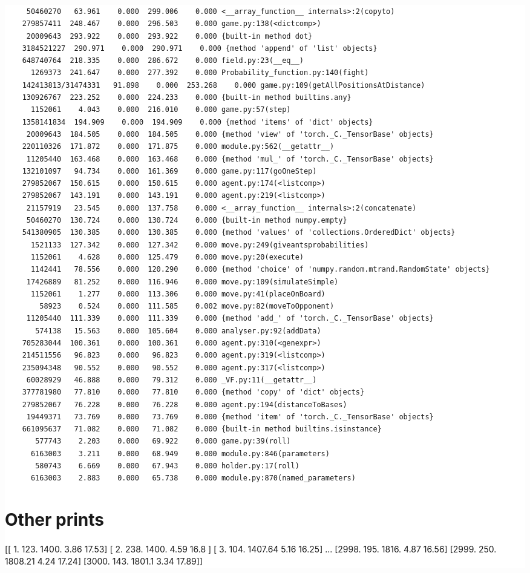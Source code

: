          50460270   63.961    0.000  299.006    0.000 <__array_function__ internals>:2(copyto)
        279857411  248.467    0.000  296.503    0.000 game.py:138(<dictcomp>)
         20009643  293.922    0.000  293.922    0.000 {built-in method dot}
        3184521227  290.971    0.000  290.971    0.000 {method 'append' of 'list' objects}
        648740764  218.335    0.000  286.672    0.000 field.py:23(__eq__)
          1269373  241.647    0.000  277.392    0.000 Probability_function.py:140(fight)
        142413813/31474331   91.898    0.000  253.268    0.000 game.py:109(getAllPositionsAtDistance)
        130926767  223.252    0.000  224.233    0.000 {built-in method builtins.any}
          1152061    4.043    0.000  216.010    0.000 game.py:57(step)
        1358141834  194.909    0.000  194.909    0.000 {method 'items' of 'dict' objects}
         20009643  184.505    0.000  184.505    0.000 {method 'view' of 'torch._C._TensorBase' objects}
        220110326  171.872    0.000  171.875    0.000 module.py:562(__getattr__)
         11205440  163.468    0.000  163.468    0.000 {method 'mul_' of 'torch._C._TensorBase' objects}
        132101097   94.734    0.000  161.369    0.000 game.py:117(goOneStep)
        279852067  150.615    0.000  150.615    0.000 agent.py:174(<listcomp>)
        279852067  143.191    0.000  143.191    0.000 agent.py:219(<listcomp>)
         21157919   23.545    0.000  137.758    0.000 <__array_function__ internals>:2(concatenate)
         50460270  130.724    0.000  130.724    0.000 {built-in method numpy.empty}
        541380905  130.385    0.000  130.385    0.000 {method 'values' of 'collections.OrderedDict' objects}
          1521133  127.342    0.000  127.342    0.000 move.py:249(giveantsprobabilities)
          1152061    4.628    0.000  125.479    0.000 move.py:20(execute)
          1142441   78.556    0.000  120.290    0.000 {method 'choice' of 'numpy.random.mtrand.RandomState' objects}
         17426889   81.252    0.000  116.946    0.000 move.py:109(simulateSimple)
          1152061    1.277    0.000  113.306    0.000 move.py:41(placeOnBoard)
            58923    0.524    0.000  111.585    0.002 move.py:82(moveToOpponent)
         11205440  111.339    0.000  111.339    0.000 {method 'add_' of 'torch._C._TensorBase' objects}
           574138   15.563    0.000  105.604    0.000 analyser.py:92(addData)
        705283044  100.361    0.000  100.361    0.000 agent.py:310(<genexpr>)
        214511556   96.823    0.000   96.823    0.000 agent.py:319(<listcomp>)
        235094348   90.552    0.000   90.552    0.000 agent.py:317(<listcomp>)
         60028929   46.888    0.000   79.312    0.000 _VF.py:11(__getattr__)
        377781980   77.810    0.000   77.810    0.000 {method 'copy' of 'dict' objects}
        279852067   76.228    0.000   76.228    0.000 agent.py:194(distanceToBases)
         19449371   73.769    0.000   73.769    0.000 {method 'item' of 'torch._C._TensorBase' objects}
        661095637   71.082    0.000   71.082    0.000 {built-in method builtins.isinstance}
           577743    2.203    0.000   69.922    0.000 game.py:39(roll)
          6163003    3.211    0.000   68.949    0.000 module.py:846(parameters)
           580743    6.669    0.000   67.943    0.000 holder.py:17(roll)
          6163003    2.883    0.000   65.738    0.000 module.py:870(named_parameters)


# Other prints

[[   1.    123.   1400.      3.86   17.53]
 [   2.    238.   1400.      4.59   16.8 ]
 [   3.    104.   1407.64    5.16   16.25]
 ...
 [2998.    195.   1816.      4.87   16.56]
 [2999.    250.   1808.21    4.24   17.24]
 [3000.    143.   1801.1     3.34   17.89]]
